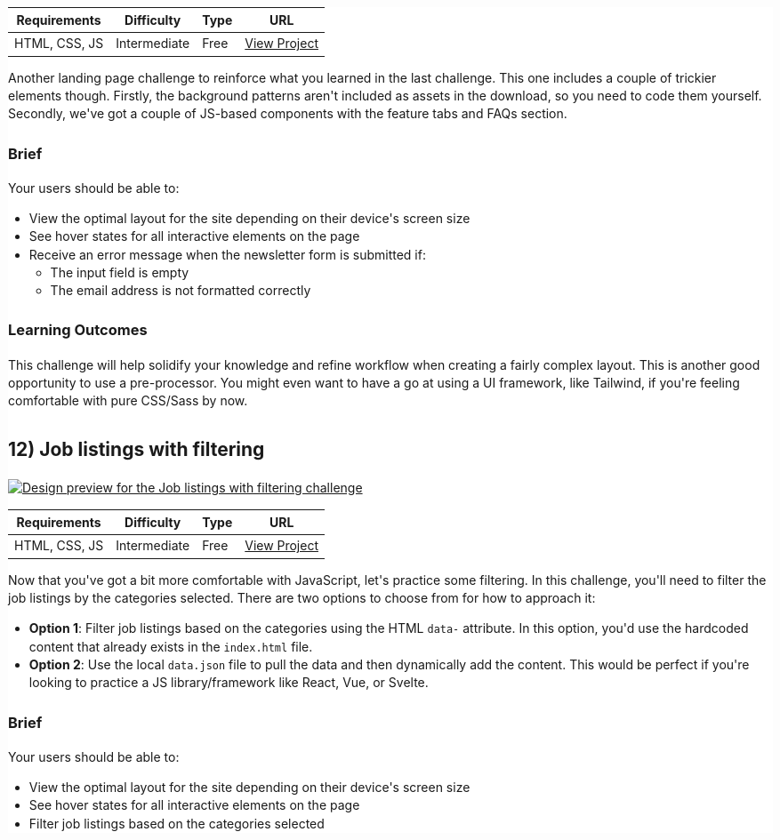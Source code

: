 | Requirements  | Difficulty   | Type | URL                                                                                                     |
| ------------- | ------------ | ---- | ------------------------------------------------------------------------------------------------------- |
| HTML, CSS, JS | Intermediate | Free | [View Project](https://github.com/JonatanGarbuyo/frontendmentor/tree/main/bookmark-landing-page-master) |

Another landing page challenge to reinforce what you learned in the last challenge. This one includes a couple of trickier elements though. Firstly, the background patterns aren't included as assets in the download, so you need to code them yourself. Secondly, we've got a couple of JS-based components with the feature tabs and FAQs section.

### Brief

Your users should be able to:

- View the optimal layout for the site depending on their device's screen size
- See hover states for all interactive elements on the page
- Receive an error message when the newsletter form is submitted if:
  - The input field is empty
  - The email address is not formatted correctly

### Learning Outcomes

This challenge will help solidify your knowledge and refine workflow when creating a fairly complex layout. This is another good opportunity to use a pre-processor. You might even want to have a go at using a UI framework, like Tailwind, if you're feeling comfortable with pure CSS/Sass by now.

## 12) Job listings with filtering

[![Design preview for the Job listings with filtering challenge](https://res.cloudinary.com/practicaldev/image/fetch/s--jn154_sy--/c_limit%2Cf_auto%2Cfl_progressive%2Cq_auto%2Cw_880/https://dev-to-uploads.s3.amazonaws.com/i/yruacppjz9p4i10nevab.jpg)](https://res.cloudinary.com/practicaldev/image/fetch/s--jn154_sy--/c_limit%2Cf_auto%2Cfl_progressive%2Cq_auto%2Cw_880/https://dev-to-uploads.s3.amazonaws.com/i/yruacppjz9p4i10nevab.jpg)

| Requirements  | Difficulty   | Type | URL                                                                                                   |
| ------------- | ------------ | ---- | ----------------------------------------------------------------------------------------------------- |
| HTML, CSS, JS | Intermediate | Free | [View Project](https://github.com/JonatanGarbuyo/frontendmentor/tree/main/static-job-listings-master) |

Now that you've got a bit more comfortable with JavaScript, let's practice some filtering. In this challenge, you'll need to filter the job listings by the categories selected. There are two options to choose from for how to approach it:

- **Option 1**: Filter job listings based on the categories using the HTML `data-` attribute. In this option, you'd use the hardcoded content that already exists in the `index.html` file.
- **Option 2**: Use the local `data.json` file to pull the data and then dynamically add the content. This would be perfect if you're looking to practice a JS library/framework like React, Vue, or Svelte.

### Brief

Your users should be able to:

- View the optimal layout for the site depending on their device's screen size
- See hover states for all interactive elements on the page
- Filter job listings based on the categories selected
